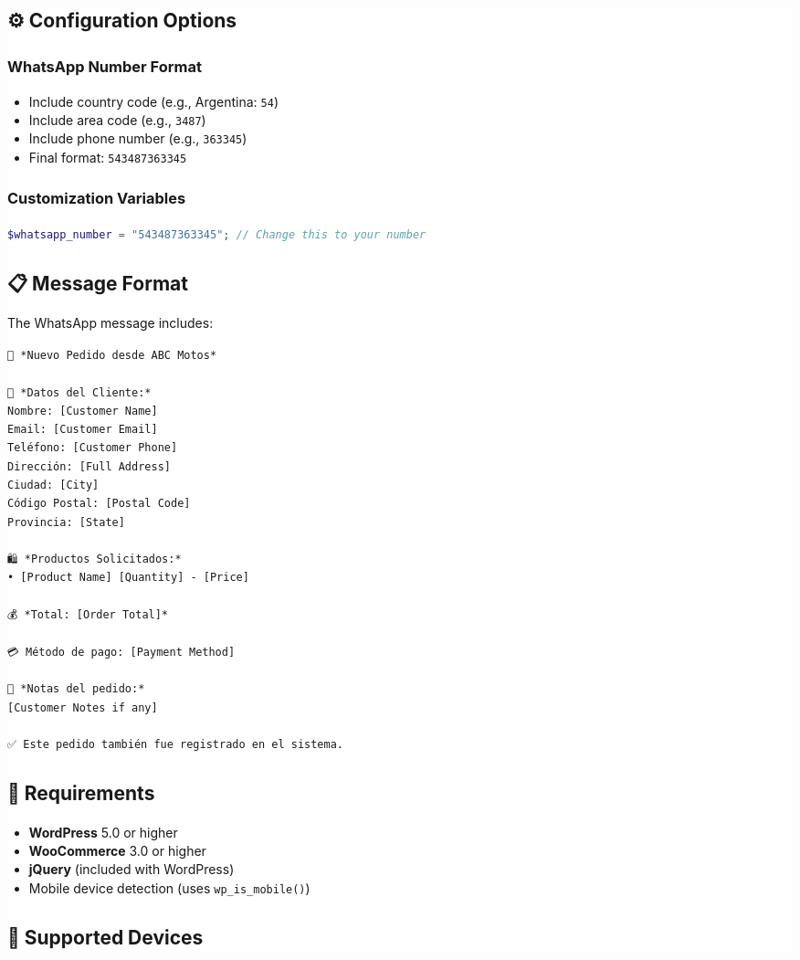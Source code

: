 ## ⚙️ Configuration Options

### WhatsApp Number Format
- Include country code (e.g., Argentina: `54`)
- Include area code (e.g., `3487`)
- Include phone number (e.g., `363345`)
- Final format: `543487363345`

### Customization Variables
```php
$whatsapp_number = "543487363345"; // Change this to your number
```

## 📋 Message Format

The WhatsApp message includes:

```
🛒 *Nuevo Pedido desde ABC Motos*

👤 *Datos del Cliente:*
Nombre: [Customer Name]
Email: [Customer Email]
Teléfono: [Customer Phone]
Dirección: [Full Address]
Ciudad: [City]
Código Postal: [Postal Code]
Provincia: [State]

🛍️ *Productos Solicitados:*
• [Product Name] [Quantity] - [Price]

💰 *Total: [Order Total]*

💳 Método de pago: [Payment Method]

📝 *Notas del pedido:*
[Customer Notes if any]

✅ Este pedido también fue registrado en el sistema.
```

## 🔧 Requirements

- **WordPress** 5.0 or higher
- **WooCommerce** 3.0 or higher
- **jQuery** (included with WordPress)
- Mobile device detection (uses `wp_is_mobile()`)

## 📱 Supported Devices
